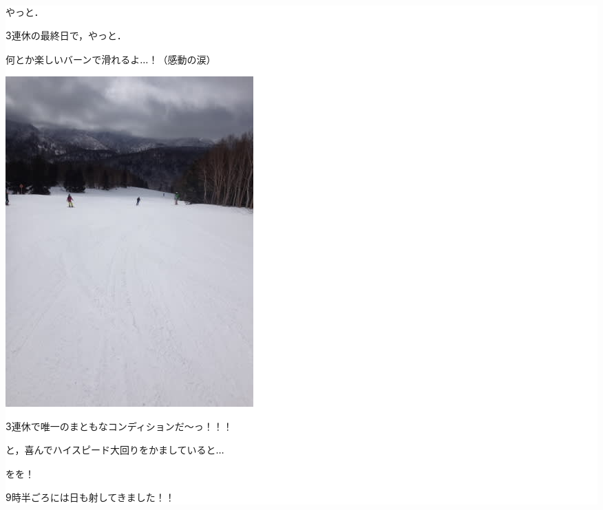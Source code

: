 





やっと．


3連休の最終日で，やっと．


何とか楽しいバーンで滑れるよ…！（感動の涙）




![2bf4f9b6d1ed342189fde6e033534c08.jpg](images/2bf4f9b6d1ed342189fde6e033534c08.jpg)







3連休で唯一のまともなコンディションだ～っ！！！


と，喜んでハイスピード大回りをかましていると…


をを！


9時半ごろには日も射してきました！！



